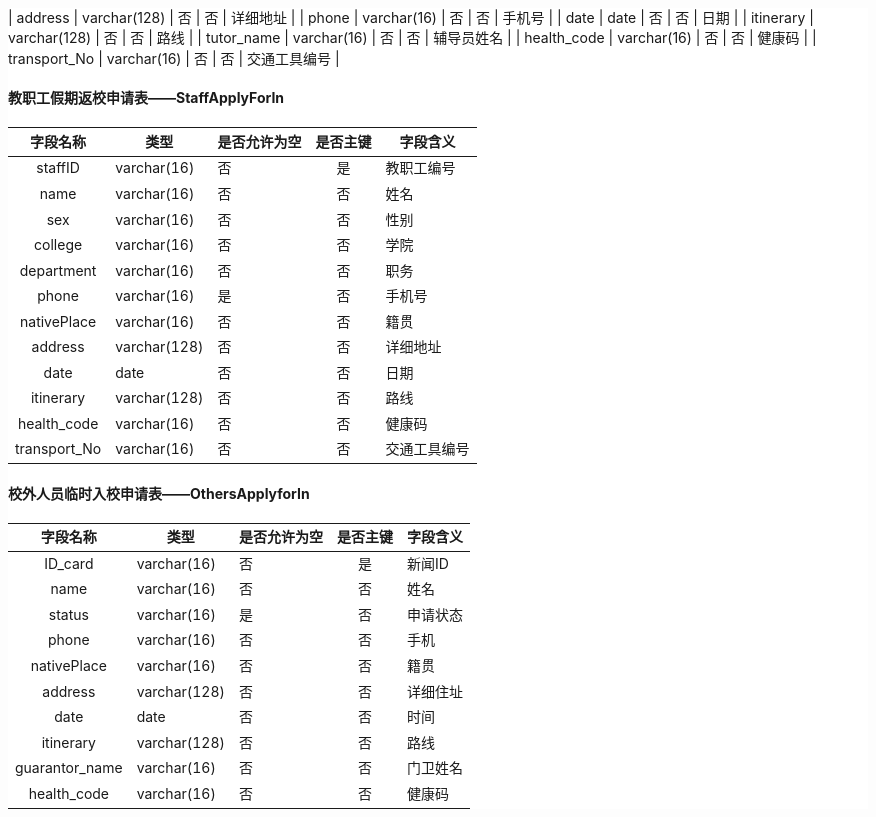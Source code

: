 |   address    | varchar(128) | 否           |    否    | 详细地址     |
|    phone     | varchar(16)  | 否           |    否    | 手机号       |
|     date     | date         | 否           |    否    | 日期         |
|  itinerary   | varchar(128) | 否           |    否    | 路线         |
|  tutor_name  | varchar(16)  | 否           |    否    | 辅导员姓名   |
| health_code  | varchar(16)  | 否           |    否    | 健康码       |
| transport_No | varchar(16)  | 否           |    否    | 交通工具编号 |

#### 教职工假期返校申请表——StaffApplyForIn

|   字段名称   | 类型         | 是否允许为空 | 是否主键 | 字段含义     |
| :----------: | ------------ | ------------ | :------: | ------------ |
|   staffID    | varchar(16)  | 否           |    是    | 教职工编号   |
|     name     | varchar(16)  | 否           |    否    | 姓名         |
|     sex      | varchar(16)  | 否           |    否    | 性别         |
|   college    | varchar(16)  | 否           |    否    | 学院         |
|  department  | varchar(16)  | 否           |    否    | 职务         |
|    phone     | varchar(16)  | 是           |    否    | 手机号       |
| nativePlace  | varchar(16)  | 否           |    否    | 籍贯         |
|   address    | varchar(128) | 否           |    否    | 详细地址     |
|     date     | date         | 否           |    否    | 日期         |
|  itinerary   | varchar(128) | 否           |    否    | 路线         |
| health_code  | varchar(16)  | 否           |    否    | 健康码       |
| transport_No | varchar(16)  | 否           |    否    | 交通工具编号 |

#### 校外人员临时入校申请表——OthersApplyforIn

|    字段名称    | 类型         | 是否允许为空 | 是否主键 | 字段含义 |
| :------------: | ------------ | ------------ | :------: | -------- |
|    ID_card     | varchar(16)  | 否           |    是    | 新闻ID   |
|      name      | varchar(16)  | 否           |    否    | 姓名     |
|     status     | varchar(16)  | 是           |    否    | 申请状态 |
|     phone      | varchar(16)  | 否           |    否    | 手机     |
|  nativePlace   | varchar(16)  | 否           |    否    | 籍贯     |
|    address     | varchar(128) | 否           |    否    | 详细住址 |
|      date      | date         | 否           |    否    | 时间     |
|   itinerary    | varchar(128) | 否           |    否    | 路线     |
| guarantor_name | varchar(16)  | 否           |    否    | 门卫姓名 |
|  health_code   | varchar(16)  | 否           |    否    | 健康码   |
